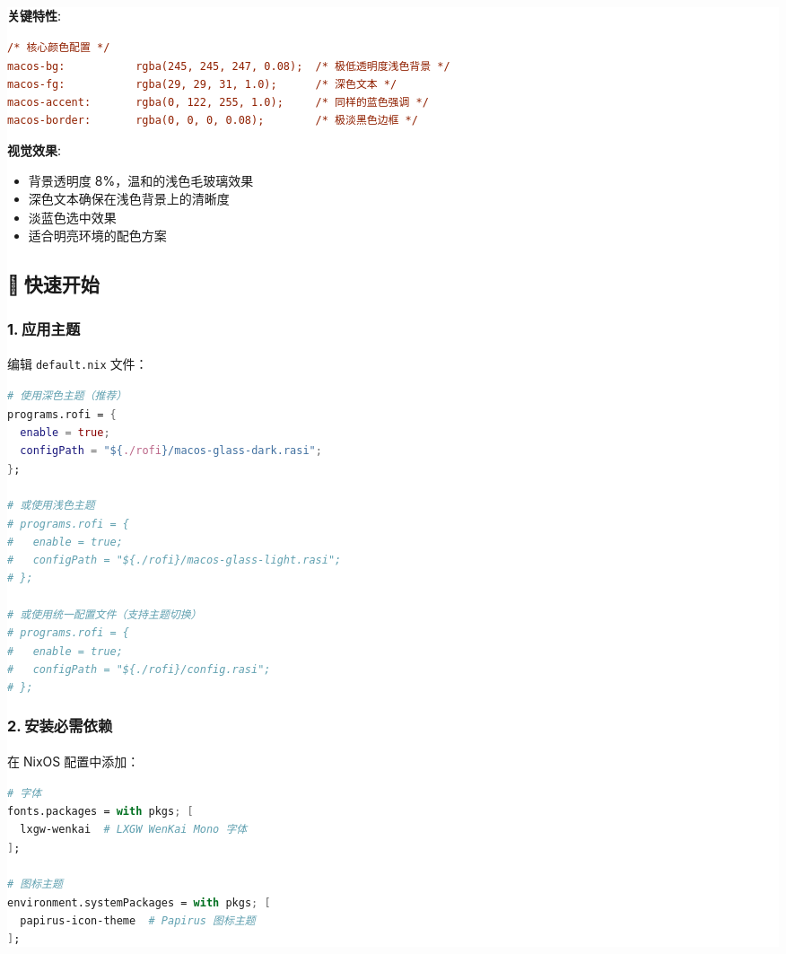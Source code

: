 **关键特性**:
```ini
/* 核心颜色配置 */
macos-bg:           rgba(245, 245, 247, 0.08);  /* 极低透明度浅色背景 */
macos-fg:           rgba(29, 29, 31, 1.0);      /* 深色文本 */
macos-accent:       rgba(0, 122, 255, 1.0);     /* 同样的蓝色强调 */
macos-border:       rgba(0, 0, 0, 0.08);        /* 极淡黑色边框 */
```

**视觉效果**:
- 背景透明度 8%，温和的浅色毛玻璃效果
- 深色文本确保在浅色背景上的清晰度
- 淡蓝色选中效果
- 适合明亮环境的配色方案

## 🚀 快速开始

### 1. 应用主题

编辑 `default.nix` 文件：

```nix
# 使用深色主题（推荐）
programs.rofi = {
  enable = true;
  configPath = "${./rofi}/macos-glass-dark.rasi";
};

# 或使用浅色主题
# programs.rofi = {
#   enable = true;
#   configPath = "${./rofi}/macos-glass-light.rasi";
# };

# 或使用统一配置文件（支持主题切换）
# programs.rofi = {
#   enable = true;
#   configPath = "${./rofi}/config.rasi";
# };
```

### 2. 安装必需依赖

在 NixOS 配置中添加：

```nix
# 字体
fonts.packages = with pkgs; [
  lxgw-wenkai  # LXGW WenKai Mono 字体
];

# 图标主题
environment.systemPackages = with pkgs; [
  papirus-icon-theme  # Papirus 图标主题
];
```
